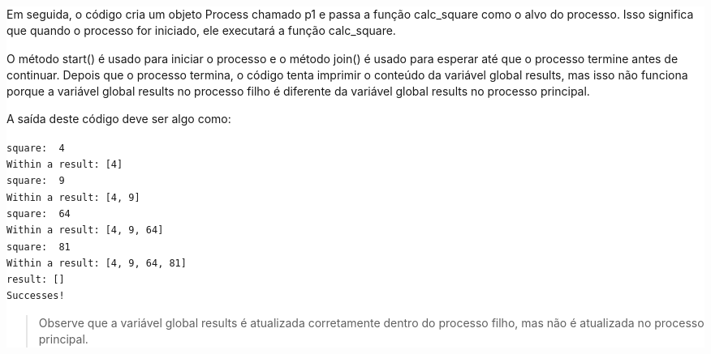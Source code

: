 Em seguida, o código cria um objeto Process chamado p1 e passa a função calc_square como o alvo do processo. Isso significa que quando o processo for iniciado, ele executará a função calc_square.

O método start() é usado para iniciar o processo e o método join() é usado para esperar até que o processo termine antes de continuar. Depois que o processo termina, o código tenta imprimir o conteúdo da variável global results, mas isso não funciona porque a variável global results no processo filho é diferente da variável global results no processo principal.

A saída deste código deve ser algo como:

```
square:  4
Within a result: [4]
square:  9
Within a result: [4, 9]
square:  64
Within a result: [4, 9, 64]
square:  81
Within a result: [4, 9, 64, 81]
result: []
Successes!
```

> Observe que a variável global results é atualizada corretamente dentro do processo filho, mas não é atualizada no processo principal.


